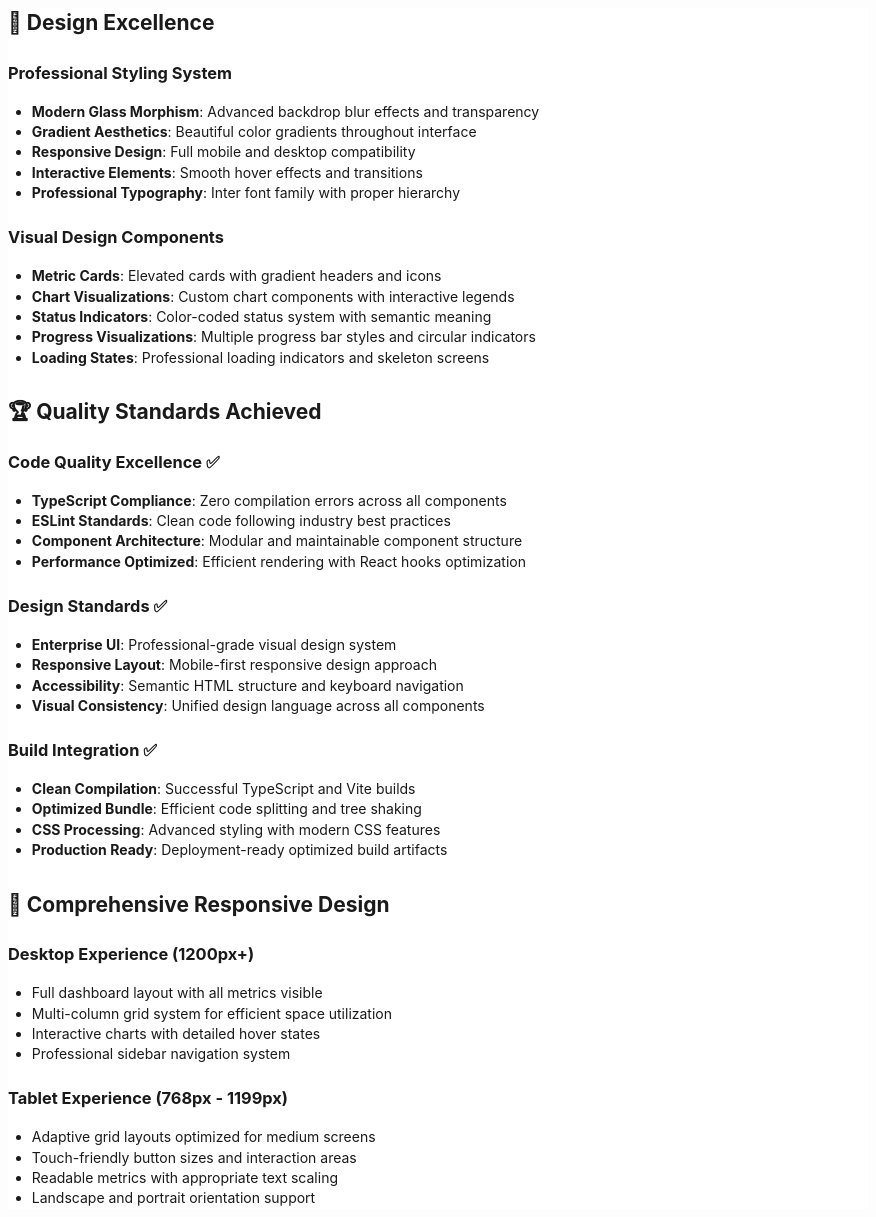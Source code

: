 ## 🎨 Design Excellence

### Professional Styling System
- **Modern Glass Morphism**: Advanced backdrop blur effects and transparency
- **Gradient Aesthetics**: Beautiful color gradients throughout interface
- **Responsive Design**: Full mobile and desktop compatibility
- **Interactive Elements**: Smooth hover effects and transitions
- **Professional Typography**: Inter font family with proper hierarchy

### Visual Design Components
- **Metric Cards**: Elevated cards with gradient headers and icons
- **Chart Visualizations**: Custom chart components with interactive legends
- **Status Indicators**: Color-coded status system with semantic meaning
- **Progress Visualizations**: Multiple progress bar styles and circular indicators
- **Loading States**: Professional loading indicators and skeleton screens

## 🏆 Quality Standards Achieved

### Code Quality Excellence ✅
- **TypeScript Compliance**: Zero compilation errors across all components
- **ESLint Standards**: Clean code following industry best practices
- **Component Architecture**: Modular and maintainable component structure
- **Performance Optimized**: Efficient rendering with React hooks optimization

### Design Standards ✅
- **Enterprise UI**: Professional-grade visual design system
- **Responsive Layout**: Mobile-first responsive design approach
- **Accessibility**: Semantic HTML structure and keyboard navigation
- **Visual Consistency**: Unified design language across all components

### Build Integration ✅
- **Clean Compilation**: Successful TypeScript and Vite builds
- **Optimized Bundle**: Efficient code splitting and tree shaking
- **CSS Processing**: Advanced styling with modern CSS features
- **Production Ready**: Deployment-ready optimized build artifacts

## 📱 Comprehensive Responsive Design

### Desktop Experience (1200px+)
- Full dashboard layout with all metrics visible
- Multi-column grid system for efficient space utilization
- Interactive charts with detailed hover states
- Professional sidebar navigation system

### Tablet Experience (768px - 1199px)
- Adaptive grid layouts optimized for medium screens
- Touch-friendly button sizes and interaction areas
- Readable metrics with appropriate text scaling
- Landscape and portrait orientation support
